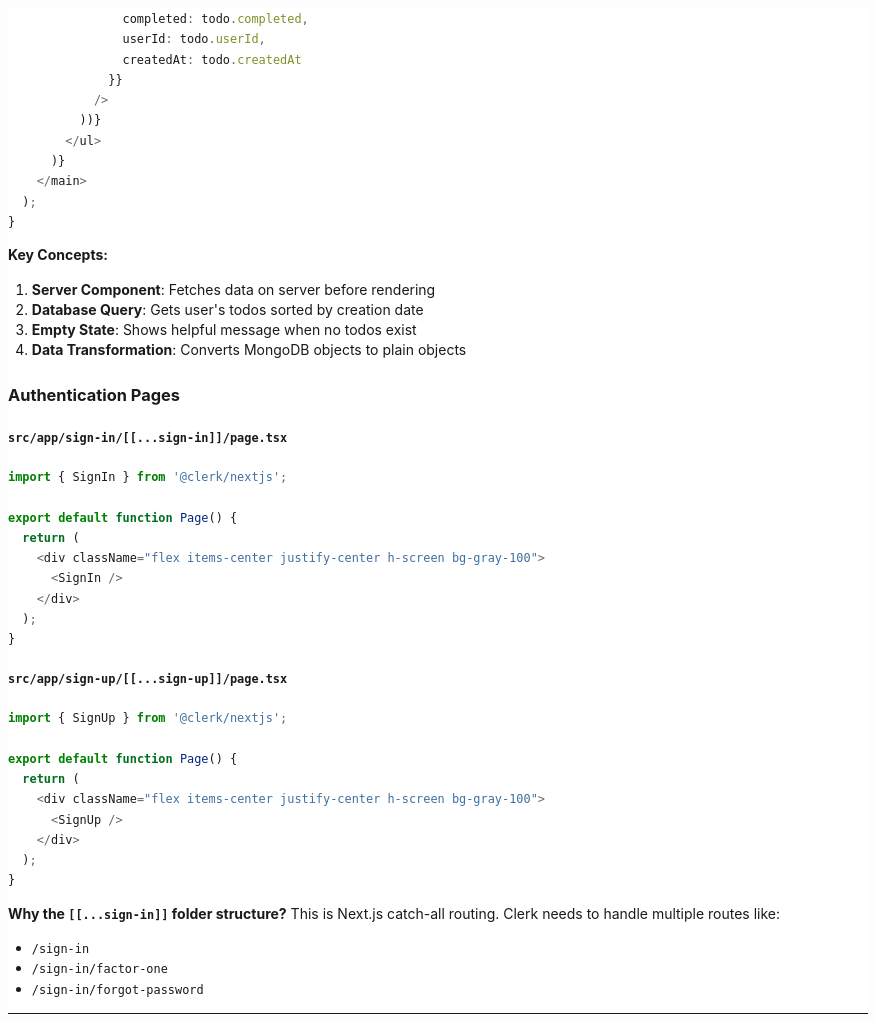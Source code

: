 ```typescript
                completed: todo.completed,
                userId: todo.userId,
                createdAt: todo.createdAt
              }}
            />
          ))}
        </ul>
      )}
    </main>
  );
}
```

**Key Concepts:**

1. **Server Component**: Fetches data on server before rendering
2. **Database Query**: Gets user's todos sorted by creation date
3. **Empty State**: Shows helpful message when no todos exist
4. **Data Transformation**: Converts MongoDB objects to plain objects

### Authentication Pages

#### `src/app/sign-in/[[...sign-in]]/page.tsx`

```typescript
import { SignIn } from '@clerk/nextjs';

export default function Page() {
  return (
    <div className="flex items-center justify-center h-screen bg-gray-100">
      <SignIn />
    </div>
  );
}
```

#### `src/app/sign-up/[[...sign-up]]/page.tsx`

```typescript
import { SignUp } from '@clerk/nextjs';

export default function Page() {
  return (
    <div className="flex items-center justify-center h-screen bg-gray-100">
      <SignUp />
    </div>
  );
}
```

**Why the `[[...sign-in]]` folder structure?**
This is Next.js catch-all routing. Clerk needs to handle multiple routes like:

- `/sign-in`
- `/sign-in/factor-one`
- `/sign-in/forgot-password`

---
